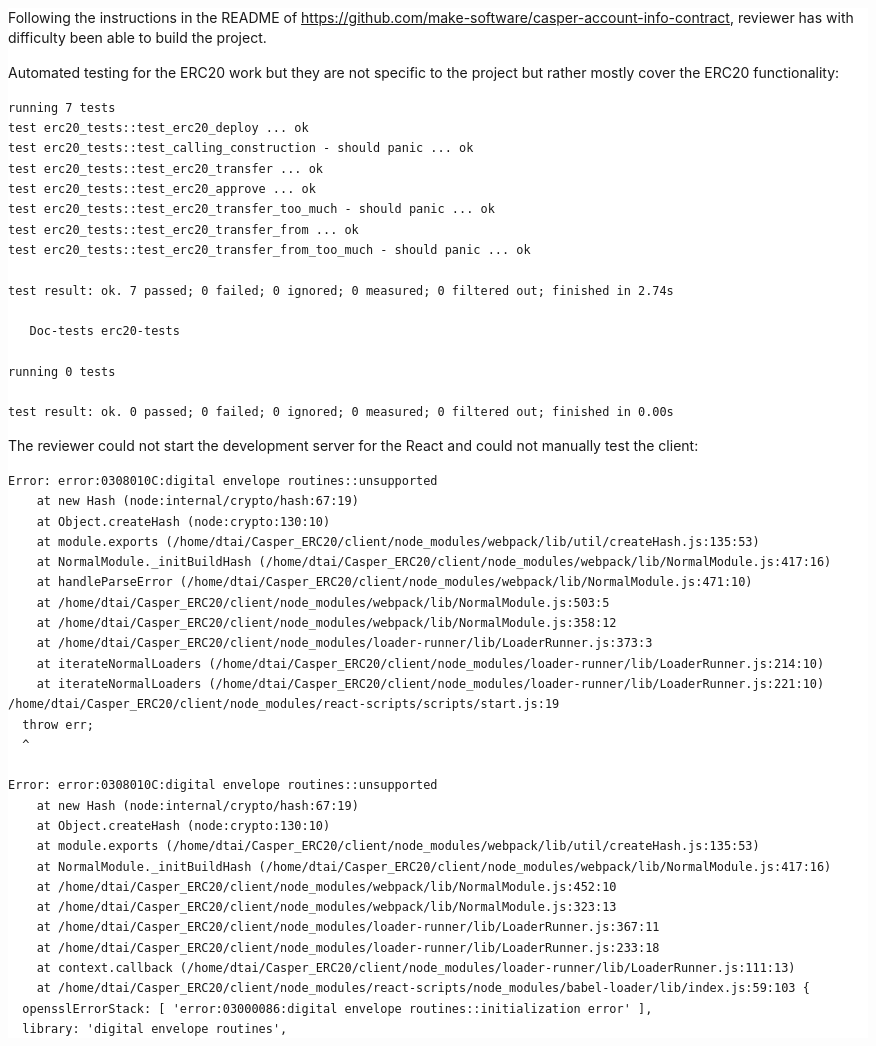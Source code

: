 Following the instructions in the README of https://github.com/make-software/casper-account-info-contract, reviewer has with difficulty been able to build the project.

Automated testing for the ERC20 work but they are not specific to the project but rather mostly cover the ERC20 functionality:

```
running 7 tests
test erc20_tests::test_erc20_deploy ... ok
test erc20_tests::test_calling_construction - should panic ... ok
test erc20_tests::test_erc20_transfer ... ok
test erc20_tests::test_erc20_approve ... ok
test erc20_tests::test_erc20_transfer_too_much - should panic ... ok
test erc20_tests::test_erc20_transfer_from ... ok
test erc20_tests::test_erc20_transfer_from_too_much - should panic ... ok

test result: ok. 7 passed; 0 failed; 0 ignored; 0 measured; 0 filtered out; finished in 2.74s

   Doc-tests erc20-tests

running 0 tests

test result: ok. 0 passed; 0 failed; 0 ignored; 0 measured; 0 filtered out; finished in 0.00s
```

The reviewer could not start the development server for the React and could not manually test the client:

```
Error: error:0308010C:digital envelope routines::unsupported
    at new Hash (node:internal/crypto/hash:67:19)
    at Object.createHash (node:crypto:130:10)
    at module.exports (/home/dtai/Casper_ERC20/client/node_modules/webpack/lib/util/createHash.js:135:53)
    at NormalModule._initBuildHash (/home/dtai/Casper_ERC20/client/node_modules/webpack/lib/NormalModule.js:417:16)
    at handleParseError (/home/dtai/Casper_ERC20/client/node_modules/webpack/lib/NormalModule.js:471:10)
    at /home/dtai/Casper_ERC20/client/node_modules/webpack/lib/NormalModule.js:503:5
    at /home/dtai/Casper_ERC20/client/node_modules/webpack/lib/NormalModule.js:358:12
    at /home/dtai/Casper_ERC20/client/node_modules/loader-runner/lib/LoaderRunner.js:373:3
    at iterateNormalLoaders (/home/dtai/Casper_ERC20/client/node_modules/loader-runner/lib/LoaderRunner.js:214:10)
    at iterateNormalLoaders (/home/dtai/Casper_ERC20/client/node_modules/loader-runner/lib/LoaderRunner.js:221:10)
/home/dtai/Casper_ERC20/client/node_modules/react-scripts/scripts/start.js:19
  throw err;
  ^

Error: error:0308010C:digital envelope routines::unsupported
    at new Hash (node:internal/crypto/hash:67:19)
    at Object.createHash (node:crypto:130:10)
    at module.exports (/home/dtai/Casper_ERC20/client/node_modules/webpack/lib/util/createHash.js:135:53)
    at NormalModule._initBuildHash (/home/dtai/Casper_ERC20/client/node_modules/webpack/lib/NormalModule.js:417:16)
    at /home/dtai/Casper_ERC20/client/node_modules/webpack/lib/NormalModule.js:452:10
    at /home/dtai/Casper_ERC20/client/node_modules/webpack/lib/NormalModule.js:323:13
    at /home/dtai/Casper_ERC20/client/node_modules/loader-runner/lib/LoaderRunner.js:367:11
    at /home/dtai/Casper_ERC20/client/node_modules/loader-runner/lib/LoaderRunner.js:233:18
    at context.callback (/home/dtai/Casper_ERC20/client/node_modules/loader-runner/lib/LoaderRunner.js:111:13)
    at /home/dtai/Casper_ERC20/client/node_modules/react-scripts/node_modules/babel-loader/lib/index.js:59:103 {
  opensslErrorStack: [ 'error:03000086:digital envelope routines::initialization error' ],
  library: 'digital envelope routines',
```